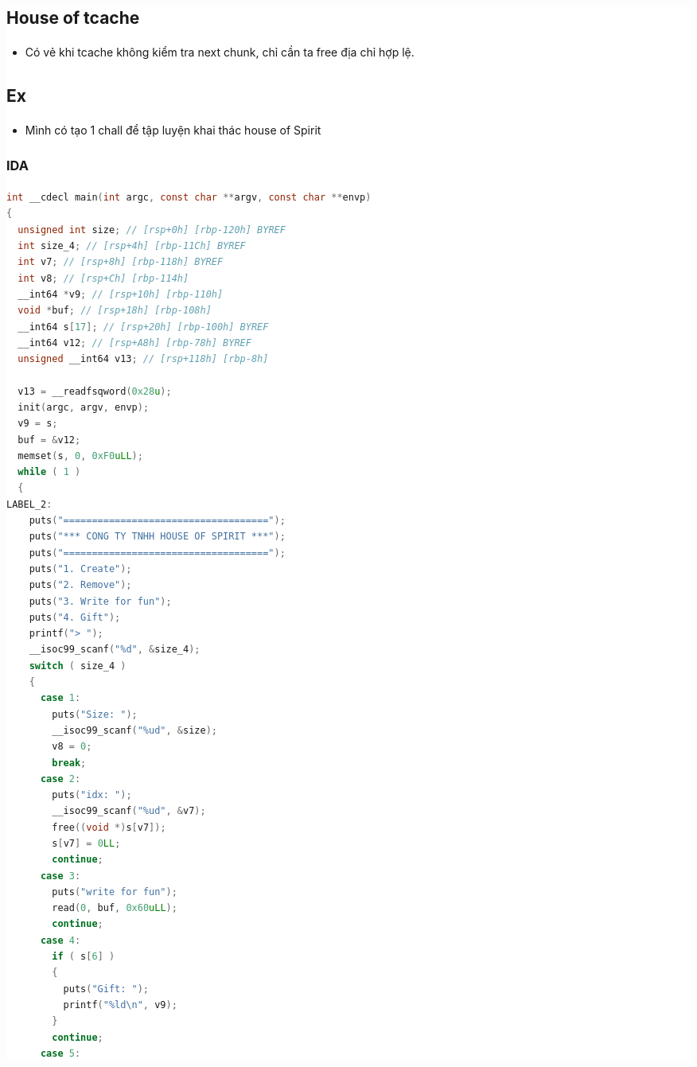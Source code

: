 ## House of tcache
- Có vẻ khi tcache không kiểm tra next chunk, chỉ cần ta free địa chỉ hợp lệ.

## Ex
- Mình có tạo 1 chall để tập luyện khai thác house of Spirit

### IDA 
```c 
int __cdecl main(int argc, const char **argv, const char **envp)
{
  unsigned int size; // [rsp+0h] [rbp-120h] BYREF
  int size_4; // [rsp+4h] [rbp-11Ch] BYREF
  int v7; // [rsp+8h] [rbp-118h] BYREF
  int v8; // [rsp+Ch] [rbp-114h]
  __int64 *v9; // [rsp+10h] [rbp-110h]
  void *buf; // [rsp+18h] [rbp-108h]
  __int64 s[17]; // [rsp+20h] [rbp-100h] BYREF
  __int64 v12; // [rsp+A8h] [rbp-78h] BYREF
  unsigned __int64 v13; // [rsp+118h] [rbp-8h]

  v13 = __readfsqword(0x28u);
  init(argc, argv, envp);
  v9 = s;
  buf = &v12;
  memset(s, 0, 0xF0uLL);
  while ( 1 )
  {
LABEL_2:
    puts("====================================");
    puts("*** CONG TY TNHH HOUSE OF SPIRIT ***");
    puts("====================================");
    puts("1. Create");
    puts("2. Remove");
    puts("3. Write for fun");
    puts("4. Gift");
    printf("> ");
    __isoc99_scanf("%d", &size_4);
    switch ( size_4 )
    {
      case 1:
        puts("Size: ");
        __isoc99_scanf("%ud", &size);
        v8 = 0;
        break;
      case 2:
        puts("idx: ");
        __isoc99_scanf("%ud", &v7);
        free((void *)s[v7]);
        s[v7] = 0LL;
        continue;
      case 3:
        puts("write for fun");
        read(0, buf, 0x60uLL);
        continue;
      case 4:
        if ( s[6] )
        {
          puts("Gift: ");
          printf("%ld\n", v9);
        }
        continue;
      case 5:
```